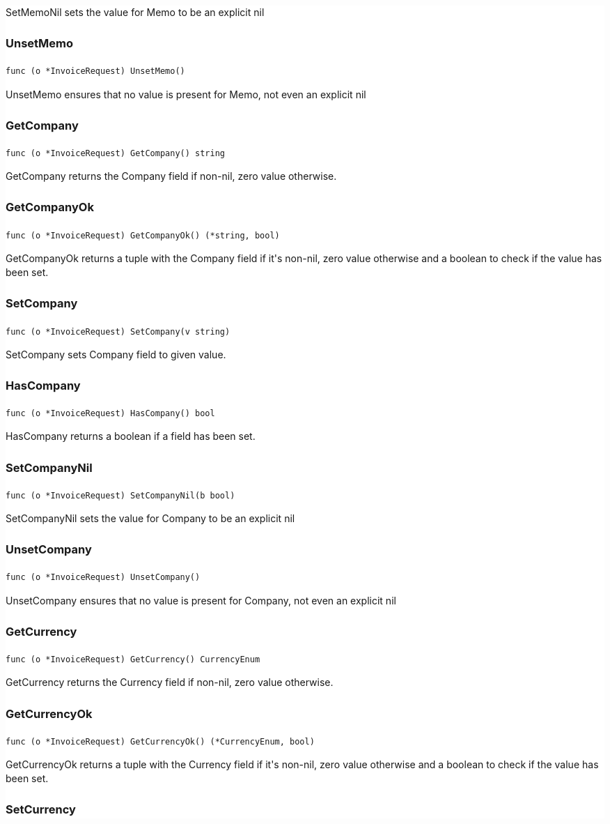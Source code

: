  SetMemoNil sets the value for Memo to be an explicit nil

### UnsetMemo
`func (o *InvoiceRequest) UnsetMemo()`

UnsetMemo ensures that no value is present for Memo, not even an explicit nil
### GetCompany

`func (o *InvoiceRequest) GetCompany() string`

GetCompany returns the Company field if non-nil, zero value otherwise.

### GetCompanyOk

`func (o *InvoiceRequest) GetCompanyOk() (*string, bool)`

GetCompanyOk returns a tuple with the Company field if it's non-nil, zero value otherwise
and a boolean to check if the value has been set.

### SetCompany

`func (o *InvoiceRequest) SetCompany(v string)`

SetCompany sets Company field to given value.

### HasCompany

`func (o *InvoiceRequest) HasCompany() bool`

HasCompany returns a boolean if a field has been set.

### SetCompanyNil

`func (o *InvoiceRequest) SetCompanyNil(b bool)`

 SetCompanyNil sets the value for Company to be an explicit nil

### UnsetCompany
`func (o *InvoiceRequest) UnsetCompany()`

UnsetCompany ensures that no value is present for Company, not even an explicit nil
### GetCurrency

`func (o *InvoiceRequest) GetCurrency() CurrencyEnum`

GetCurrency returns the Currency field if non-nil, zero value otherwise.

### GetCurrencyOk

`func (o *InvoiceRequest) GetCurrencyOk() (*CurrencyEnum, bool)`

GetCurrencyOk returns a tuple with the Currency field if it's non-nil, zero value otherwise
and a boolean to check if the value has been set.

### SetCurrency
